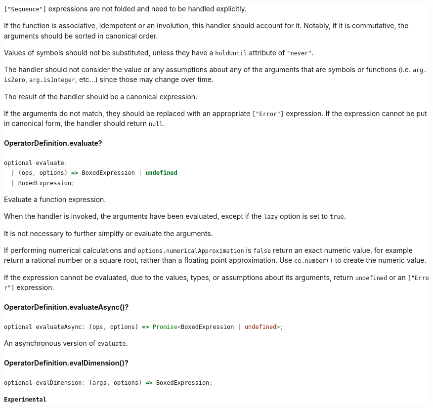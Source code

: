 `["Sequence"]` expressions are not folded and need to be handled
 explicitly.

If the function is associative, idempotent or an involution,
this handler should account for it. Notably, if it is commutative, the
arguments should be sorted in canonical order.

Values of symbols should not be substituted, unless they have
a `holdUntil` attribute of `"never"`.

The handler should not consider the value or any assumptions about any
of the arguments that are symbols or functions (i.e. `arg.isZero`,
`arg.isInteger`, etc...) since those may change over time.

The result of the handler should be a canonical expression.

If the arguments do not match, they should be replaced with an
appropriate `["Error"]` expression. If the expression cannot be put in
canonical form, the handler should return `null`.

#### OperatorDefinition.evaluate?

```ts
optional evaluate: 
  | (ops, options) => BoxedExpression | undefined
  | BoxedExpression;
```

Evaluate a function expression.

When the handler is invoked, the arguments have been evaluated, except
if the `lazy` option is set to `true`.

It is not necessary to further simplify or evaluate the arguments.

If performing numerical calculations and `options.numericalApproximation`
is `false` return an exact numeric value, for example return a rational
number or a square root, rather than a floating point approximation.
Use `ce.number()` to create the numeric value.

If the expression cannot be evaluated, due to the values, types, or
assumptions about its arguments, return `undefined` or
an `["Error"]` expression.

#### OperatorDefinition.evaluateAsync()?

```ts
optional evaluateAsync: (ops, options) => Promise<BoxedExpression | undefined>;
```

An asynchronous version of `evaluate`.

#### OperatorDefinition.evalDimension()?

```ts
optional evalDimension: (args, options) => BoxedExpression;
```

**`Experimental`**
